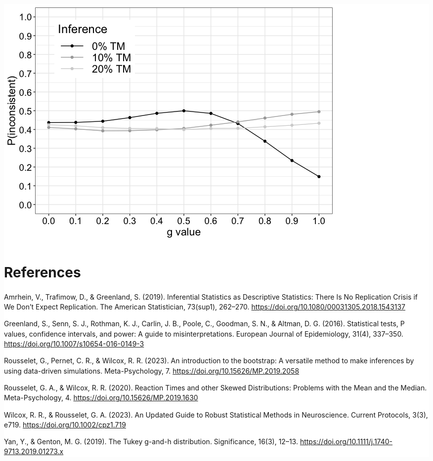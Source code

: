 ![](nocrisis_files/figure-gfm/unnamed-chunk-16-1.png)

# References

Amrhein, V., Trafimow, D., & Greenland, S. (2019). Inferential
Statistics as Descriptive Statistics: There Is No Replication Crisis if
We Don’t Expect Replication. The American Statistician, 73(sup1),
262–270. <https://doi.org/10.1080/00031305.2018.1543137>

Greenland, S., Senn, S. J., Rothman, K. J., Carlin, J. B., Poole, C.,
Goodman, S. N., & Altman, D. G. (2016). Statistical tests, P values,
confidence intervals, and power: A guide to misinterpretations. European
Journal of Epidemiology, 31(4), 337–350.
<https://doi.org/10.1007/s10654-016-0149-3>

Rousselet, G., Pernet, C. R., & Wilcox, R. R. (2023). An introduction to
the bootstrap: A versatile method to make inferences by using
data-driven simulations. Meta-Psychology, 7.
<https://doi.org/10.15626/MP.2019.2058>

Rousselet, G. A., & Wilcox, R. R. (2020). Reaction Times and other
Skewed Distributions: Problems with the Mean and the Median.
Meta-Psychology, 4. <https://doi.org/10.15626/MP.2019.1630>

Wilcox, R. R., & Rousselet, G. A. (2023). An Updated Guide to Robust
Statistical Methods in Neuroscience. Current Protocols, 3(3), e719.
<https://doi.org/10.1002/cpz1.719>

Yan, Y., & Genton, M. G. (2019). The Tukey g-and-h distribution.
Significance, 16(3), 12–13.
<https://doi.org/10.1111/j.1740-9713.2019.01273.x>
